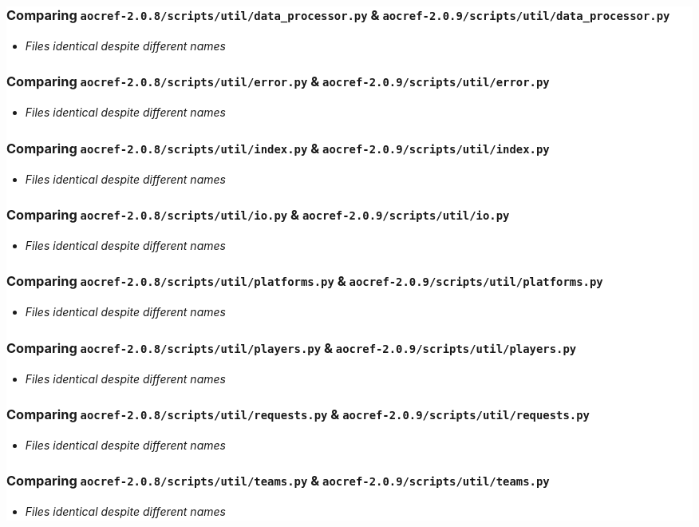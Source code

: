 ### Comparing `aocref-2.0.8/scripts/util/data_processor.py` & `aocref-2.0.9/scripts/util/data_processor.py`

 * *Files identical despite different names*

### Comparing `aocref-2.0.8/scripts/util/error.py` & `aocref-2.0.9/scripts/util/error.py`

 * *Files identical despite different names*

### Comparing `aocref-2.0.8/scripts/util/index.py` & `aocref-2.0.9/scripts/util/index.py`

 * *Files identical despite different names*

### Comparing `aocref-2.0.8/scripts/util/io.py` & `aocref-2.0.9/scripts/util/io.py`

 * *Files identical despite different names*

### Comparing `aocref-2.0.8/scripts/util/platforms.py` & `aocref-2.0.9/scripts/util/platforms.py`

 * *Files identical despite different names*

### Comparing `aocref-2.0.8/scripts/util/players.py` & `aocref-2.0.9/scripts/util/players.py`

 * *Files identical despite different names*

### Comparing `aocref-2.0.8/scripts/util/requests.py` & `aocref-2.0.9/scripts/util/requests.py`

 * *Files identical despite different names*

### Comparing `aocref-2.0.8/scripts/util/teams.py` & `aocref-2.0.9/scripts/util/teams.py`

 * *Files identical despite different names*

